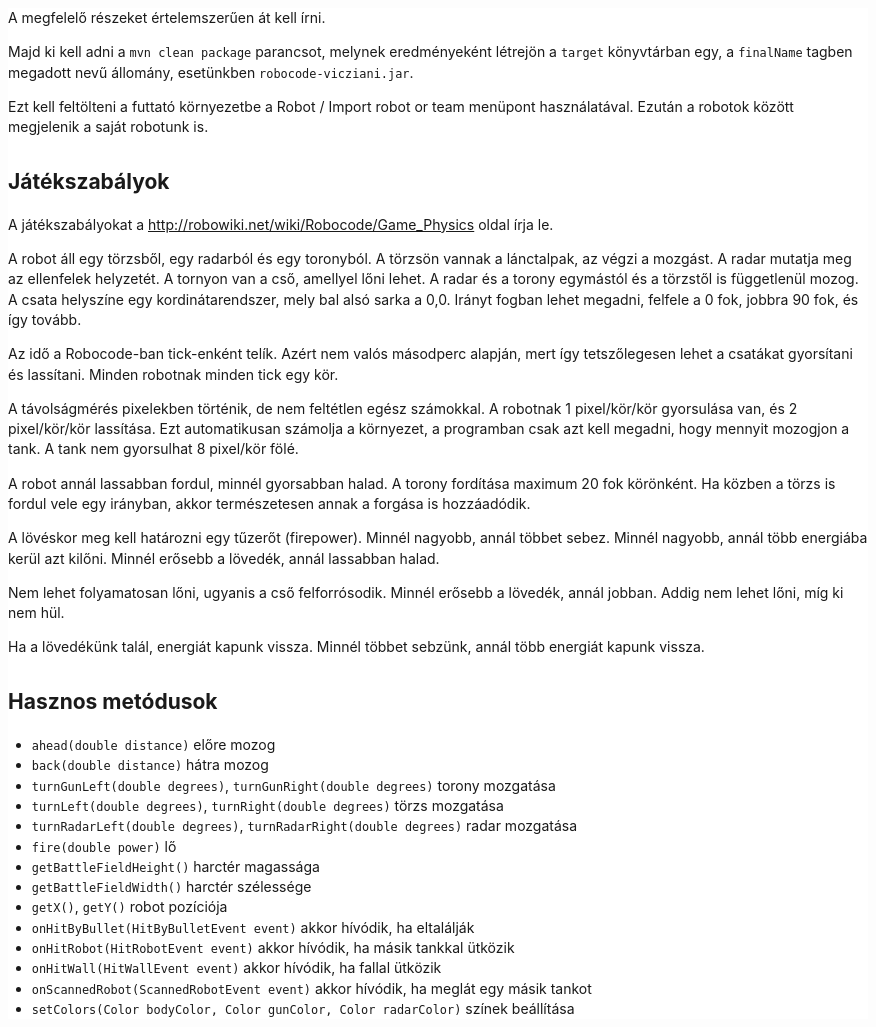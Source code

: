 A megfelelő részeket értelemszerűen át kell írni.

Majd ki kell adni a `mvn clean package` parancsot, melynek eredményeként
létrejön a `target` könyvtárban egy, a `finalName` tagben megadott nevű
állomány, esetünkben `robocode-vicziani.jar`.

Ezt kell feltölteni a futtató környezetbe a Robot / Import robot or team
menüpont használatával. Ezután a robotok között megjelenik a saját robotunk is.

## Játékszabályok

A játékszabályokat a http://robowiki.net/wiki/Robocode/Game_Physics oldal írja le.

A robot áll egy törzsből, egy radarból és egy toronyból. A törzsön vannak a lánctalpak,
az végzi a mozgást. A radar mutatja meg az ellenfelek helyzetét. A tornyon van a cső,
amellyel lőni lehet. A radar és a torony egymástól és a törzstől is függetlenül mozog.
A csata helyszíne egy kordinátarendszer, mely bal alsó sarka a 0,0. Irányt
fogban lehet megadni, felfele a 0 fok, jobbra 90 fok, és így tovább.

Az idő a Robocode-ban tick-enként telík. Azért nem valós másodperc alapján, mert
így tetszőlegesen lehet a csatákat gyorsítani és lassítani. Minden robotnak minden
tick egy kör.

A távolságmérés pixelekben történik, de nem feltétlen egész számokkal.
A robotnak 1 pixel/kör/kör gyorsulása van, és 2 pixel/kör/kör lassítása.
Ezt automatikusan számolja a környezet, a programban csak azt kell megadni,
hogy mennyit mozogjon a tank. A tank nem gyorsulhat 8 pixel/kör fölé.

A robot annál lassabban fordul, minnél gyorsabban halad. A torony fordítása
maximum 20 fok körönként. Ha közben a törzs is fordul vele egy irányban, akkor természetesen annak
a forgása is hozzáadódik.

A lövéskor meg kell határozni egy tűzerőt (firepower). Minnél nagyobb, annál
többet sebez. Minnél nagyobb, annál több energiába kerül azt kilőni. Minnél
erősebb a lövedék, annál lassabban halad.

Nem lehet folyamatosan lőni, ugyanis a cső felforrósodik. Minnél erősebb a lövedék,
annál jobban. Addig nem lehet lőni, míg ki nem hül.

Ha a lövedékünk talál, energiát kapunk vissza. Minnél többet sebzünk, annál több
energiát kapunk vissza.

## Hasznos metódusok

* `ahead(double distance)` előre mozog
* `back(double distance)` hátra mozog
* `turnGunLeft(double degrees)`, `turnGunRight(double degrees)` torony mozgatása
* `turnLeft(double degrees)`, `turnRight(double degrees)` törzs mozgatása
* `turnRadarLeft(double degrees)`, `turnRadarRight(double degrees)` radar mozgatása
* `fire(double power)` lő
* `getBattleFieldHeight()` harctér magassága
* `getBattleFieldWidth()` harctér szélessége
* `getX()`, `getY()` robot pozíciója
* `onHitByBullet(HitByBulletEvent event)` akkor hívódik, ha eltalálják
* `onHitRobot(HitRobotEvent event)` akkor hívódik, ha másik tankkal ütközik
* `onHitWall(HitWallEvent event)` akkor hívódik, ha fallal ütközik
* `onScannedRobot(ScannedRobotEvent event)` akkor hívódik, ha meglát egy másik tankot
* `setColors(Color bodyColor, Color gunColor, Color radarColor)` színek beállítása
